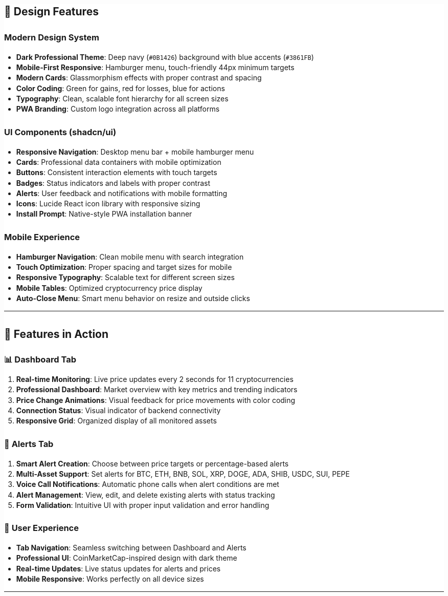 
## 🎨 Design Features

### Modern Design System
- **Dark Professional Theme**: Deep navy (`#0B1426`) background with blue accents (`#3861FB`)
- **Mobile-First Responsive**: Hamburger menu, touch-friendly 44px minimum targets
- **Modern Cards**: Glassmorphism effects with proper contrast and spacing
- **Color Coding**: Green for gains, red for losses, blue for actions
- **Typography**: Clean, scalable font hierarchy for all screen sizes
- **PWA Branding**: Custom logo integration across all platforms

### UI Components (shadcn/ui)
- **Responsive Navigation**: Desktop menu bar + mobile hamburger menu
- **Cards**: Professional data containers with mobile optimization
- **Buttons**: Consistent interaction elements with touch targets
- **Badges**: Status indicators and labels with proper contrast
- **Alerts**: User feedback and notifications with mobile formatting
- **Icons**: Lucide React icon library with responsive sizing
- **Install Prompt**: Native-style PWA installation banner

### Mobile Experience
- **Hamburger Navigation**: Clean mobile menu with search integration
- **Touch Optimization**: Proper spacing and target sizes for mobile
- **Responsive Typography**: Scalable text for different screen sizes
- **Mobile Tables**: Optimized cryptocurrency price display
- **Auto-Close Menu**: Smart menu behavior on resize and outside clicks

---

## 🚀 Features in Action

### 📊 **Dashboard Tab**
1. **Real-time Monitoring**: Live price updates every 2 seconds for 11 cryptocurrencies
2. **Professional Dashboard**: Market overview with key metrics and trending indicators
3. **Price Change Animations**: Visual feedback for price movements with color coding
4. **Connection Status**: Visual indicator of backend connectivity
5. **Responsive Grid**: Organized display of all monitored assets

### 🔔 **Alerts Tab**
1. **Smart Alert Creation**: Choose between price targets or percentage-based alerts
2. **Multi-Asset Support**: Set alerts for BTC, ETH, BNB, SOL, XRP, DOGE, ADA, SHIB, USDC, SUI, PEPE
3. **Voice Call Notifications**: Automatic phone calls when alert conditions are met
4. **Alert Management**: View, edit, and delete existing alerts with status tracking
5. **Form Validation**: Intuitive UI with proper input validation and error handling

### 📱 **User Experience**
- **Tab Navigation**: Seamless switching between Dashboard and Alerts
- **Professional UI**: CoinMarketCap-inspired design with dark theme
- **Real-time Updates**: Live status updates for alerts and prices
- **Mobile Responsive**: Works perfectly on all device sizes

---